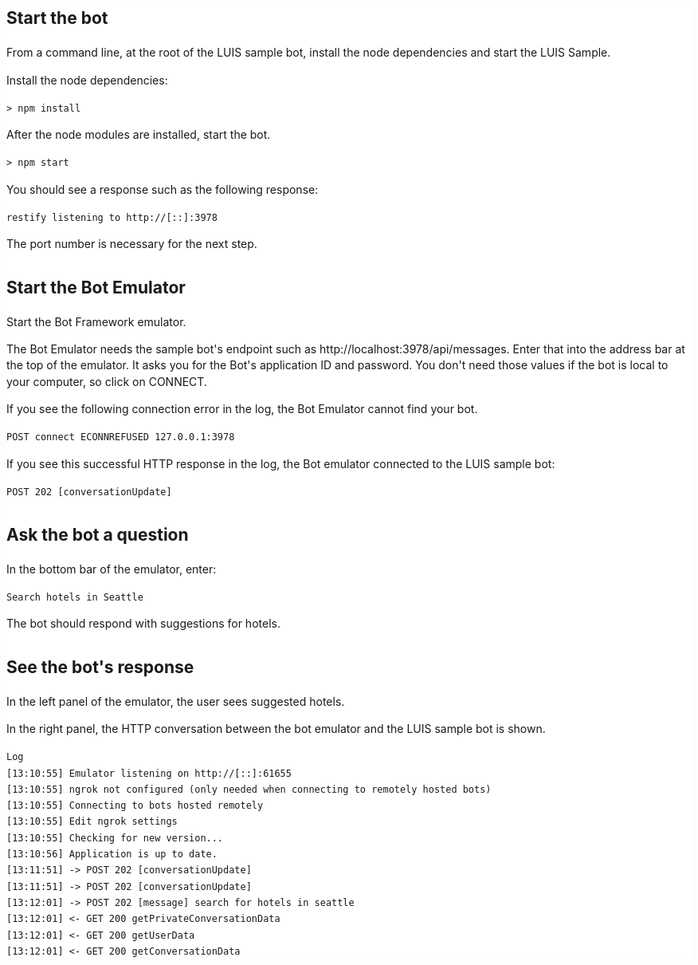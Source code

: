 ## Start the bot
From a command line, at the root of the LUIS sample bot, install the node dependencies and start the LUIS Sample. 

Install the node dependencies:
````
> npm install
````

After the node modules are installed, start the bot.
````
> npm start
````

You should see a response such as the following response:

```
restify listening to http://[::]:3978
```
The port number is necessary for the next step.

## Start the Bot Emulator
Start the Bot Framework emulator.

The Bot Emulator needs the sample bot's endpoint such as http://localhost:3978/api/messages. Enter that into the address bar at the top of the emulator. It asks you for the Bot's application ID and password. You don't need those values if the bot is local to your computer, so click on CONNECT. 

If you see the following connection error in the log, the Bot Emulator cannot find your bot. 

```
POST connect ECONNREFUSED 127.0.0.1:3978
```

If you see this successful HTTP response in the log, the Bot emulator connected to the LUIS sample bot:
```
POST 202 [conversationUpdate] 
```

## Ask the bot a question
In the bottom bar of the emulator, enter:

```
Search hotels in Seattle
``` 
The bot should respond with suggestions for hotels.

## See the bot's response
In the left panel of the emulator, the user sees suggested hotels. 

In the right panel, the HTTP conversation between the bot emulator and the LUIS sample bot is shown.

```
Log
[13:10:55] Emulator listening on http://[::]:61655 
[13:10:55] ngrok not configured (only needed when connecting to remotely hosted bots) 
[13:10:55] Connecting to bots hosted remotely 
[13:10:55] Edit ngrok settings 
[13:10:55] Checking for new version... 
[13:10:56] Application is up to date. 
[13:11:51] -> POST 202 [conversationUpdate] 
[13:11:51] -> POST 202 [conversationUpdate] 
[13:12:01] -> POST 202 [message] search for hotels in seattle 
[13:12:01] <- GET 200 getPrivateConversationData 
[13:12:01] <- GET 200 getUserData 
[13:12:01] <- GET 200 getConversationData 
```

[Github-BotFramework-Emulator-Download]: https://aka.ms/bot-framework-emulator
[Github-LUIS-Samples]: https://github.com/Microsoft/LUIS-Samples
[NodeJs]: https://nodejs.org/
[BFPortal]: https://dev.botframework.com/
[RegisterInstructions]: https://docs.microsoft.com/bot-framework/portal-register-bot
[BotFramework]: https://docs.microsoft.com/bot-framework/
[LUIS-website]: https://www.luis.ai